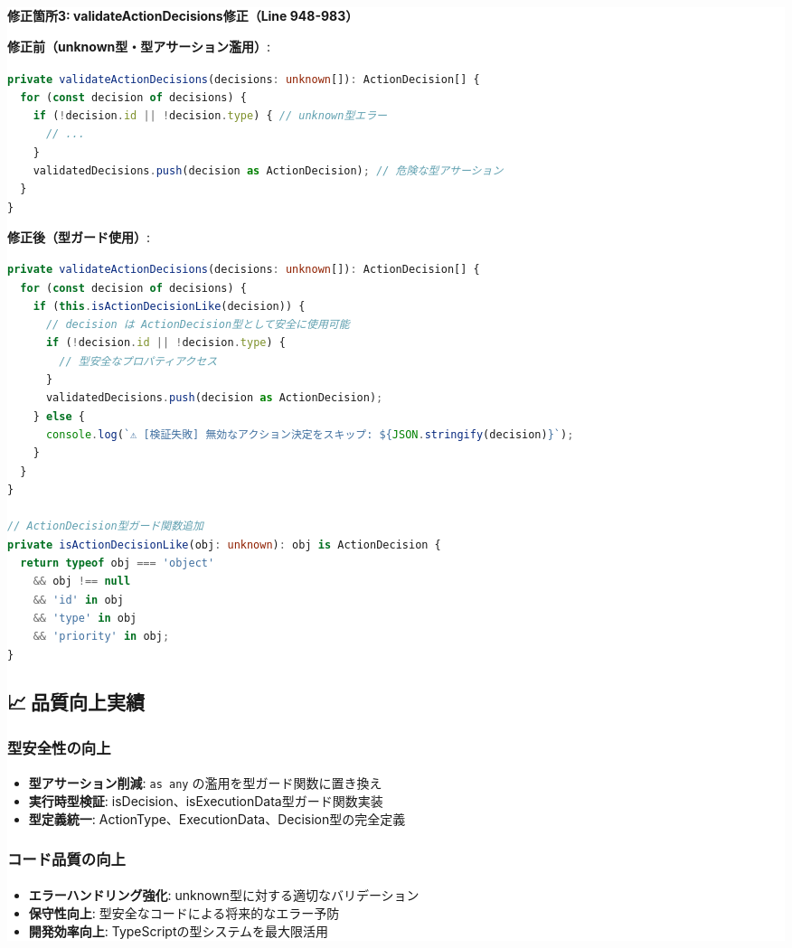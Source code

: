 **修正箇所3: validateActionDecisions修正（Line 948-983）**

**修正前（unknown型・型アサーション濫用）**:
```typescript
private validateActionDecisions(decisions: unknown[]): ActionDecision[] {
  for (const decision of decisions) {
    if (!decision.id || !decision.type) { // unknown型エラー
      // ...
    }
    validatedDecisions.push(decision as ActionDecision); // 危険な型アサーション
  }
}
```

**修正後（型ガード使用）**:
```typescript
private validateActionDecisions(decisions: unknown[]): ActionDecision[] {
  for (const decision of decisions) {
    if (this.isActionDecisionLike(decision)) {
      // decision は ActionDecision型として安全に使用可能
      if (!decision.id || !decision.type) {
        // 型安全なプロパティアクセス
      }
      validatedDecisions.push(decision as ActionDecision);
    } else {
      console.log(`⚠️ [検証失敗] 無効なアクション決定をスキップ: ${JSON.stringify(decision)}`);
    }
  }
}

// ActionDecision型ガード関数追加
private isActionDecisionLike(obj: unknown): obj is ActionDecision {
  return typeof obj === 'object'
    && obj !== null
    && 'id' in obj
    && 'type' in obj
    && 'priority' in obj;
}
```

## 📈 **品質向上実績**

### 型安全性の向上
- **型アサーション削減**: `as any` の濫用を型ガード関数に置き換え
- **実行時型検証**: isDecision、isExecutionData型ガード関数実装
- **型定義統一**: ActionType、ExecutionData、Decision型の完全定義

### コード品質の向上
- **エラーハンドリング強化**: unknown型に対する適切なバリデーション
- **保守性向上**: 型安全なコードによる将来的なエラー予防
- **開発効率向上**: TypeScriptの型システムを最大限活用
